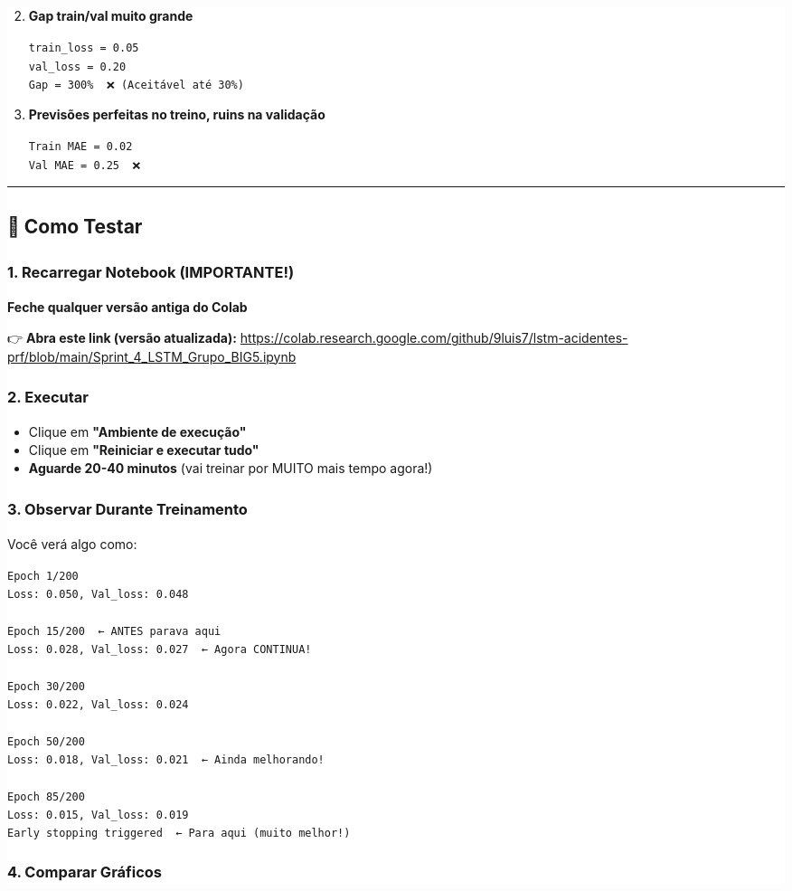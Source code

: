 2. **Gap train/val muito grande**
   ```
   train_loss = 0.05
   val_loss = 0.20
   Gap = 300%  ❌ (Aceitável até 30%)
   ```

3. **Previsões perfeitas no treino, ruins na validação**
   ```
   Train MAE = 0.02
   Val MAE = 0.25  ❌
   ```

---

## 🚀 Como Testar

### 1. Recarregar Notebook (IMPORTANTE!)

**Feche qualquer versão antiga do Colab**

👉 **Abra este link (versão atualizada):**
https://colab.research.google.com/github/9luis7/lstm-acidentes-prf/blob/main/Sprint_4_LSTM_Grupo_BIG5.ipynb

### 2. Executar

- Clique em **"Ambiente de execução"**
- Clique em **"Reiniciar e executar tudo"**
- **Aguarde 20-40 minutos** (vai treinar por MUITO mais tempo agora!)

### 3. Observar Durante Treinamento

Você verá algo como:
```
Epoch 1/200
Loss: 0.050, Val_loss: 0.048

Epoch 15/200  ← ANTES parava aqui
Loss: 0.028, Val_loss: 0.027  ← Agora CONTINUA!

Epoch 30/200
Loss: 0.022, Val_loss: 0.024

Epoch 50/200
Loss: 0.018, Val_loss: 0.021  ← Ainda melhorando!

Epoch 85/200
Loss: 0.015, Val_loss: 0.019
Early stopping triggered  ← Para aqui (muito melhor!)
```

### 4. Comparar Gráficos
